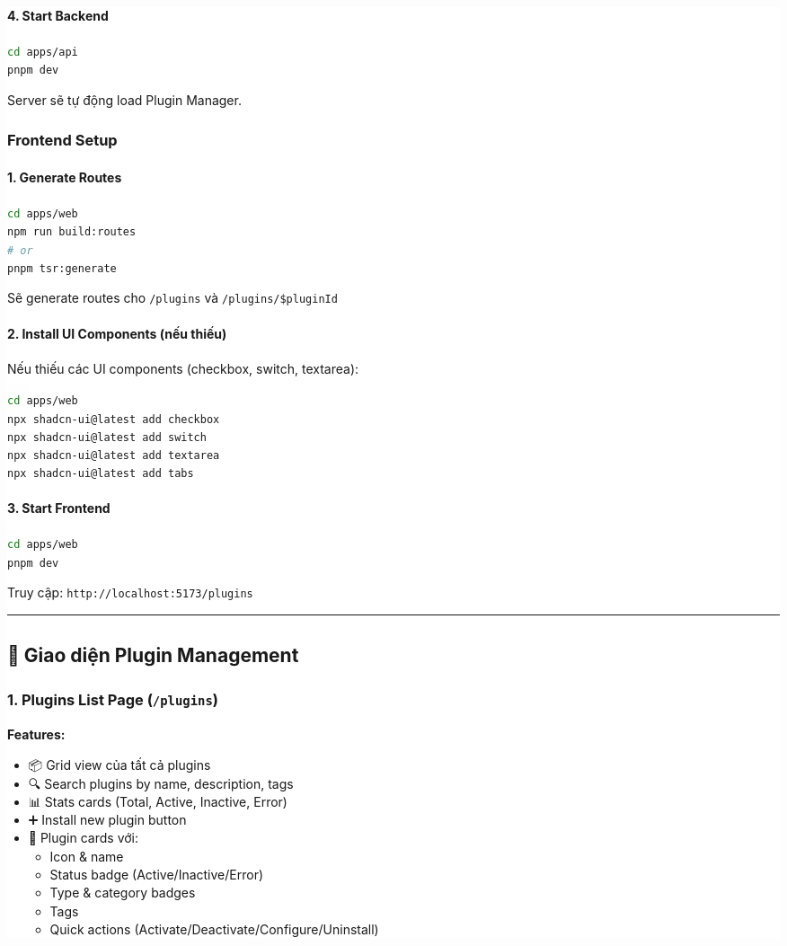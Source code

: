 #### 4. Start Backend

```bash
cd apps/api
pnpm dev
```

Server sẽ tự động load Plugin Manager.

### Frontend Setup

#### 1. Generate Routes

```bash
cd apps/web
npm run build:routes
# or
pnpm tsr:generate
```

Sẽ generate routes cho `/plugins` và `/plugins/$pluginId`

#### 2. Install UI Components (nếu thiếu)

Nếu thiếu các UI components (checkbox, switch, textarea):

```bash
cd apps/web
npx shadcn-ui@latest add checkbox
npx shadcn-ui@latest add switch
npx shadcn-ui@latest add textarea
npx shadcn-ui@latest add tabs
```

#### 3. Start Frontend

```bash
cd apps/web
pnpm dev
```

Truy cập: `http://localhost:5173/plugins`

---

## 🎯 Giao diện Plugin Management

### 1. **Plugins List Page** (`/plugins`)

**Features:**
- 📦 Grid view của tất cả plugins
- 🔍 Search plugins by name, description, tags
- 📊 Stats cards (Total, Active, Inactive, Error)
- ➕ Install new plugin button
- 🎴 Plugin cards với:
  - Icon & name
  - Status badge (Active/Inactive/Error)
  - Type & category badges
  - Tags
  - Quick actions (Activate/Deactivate/Configure/Uninstall)
